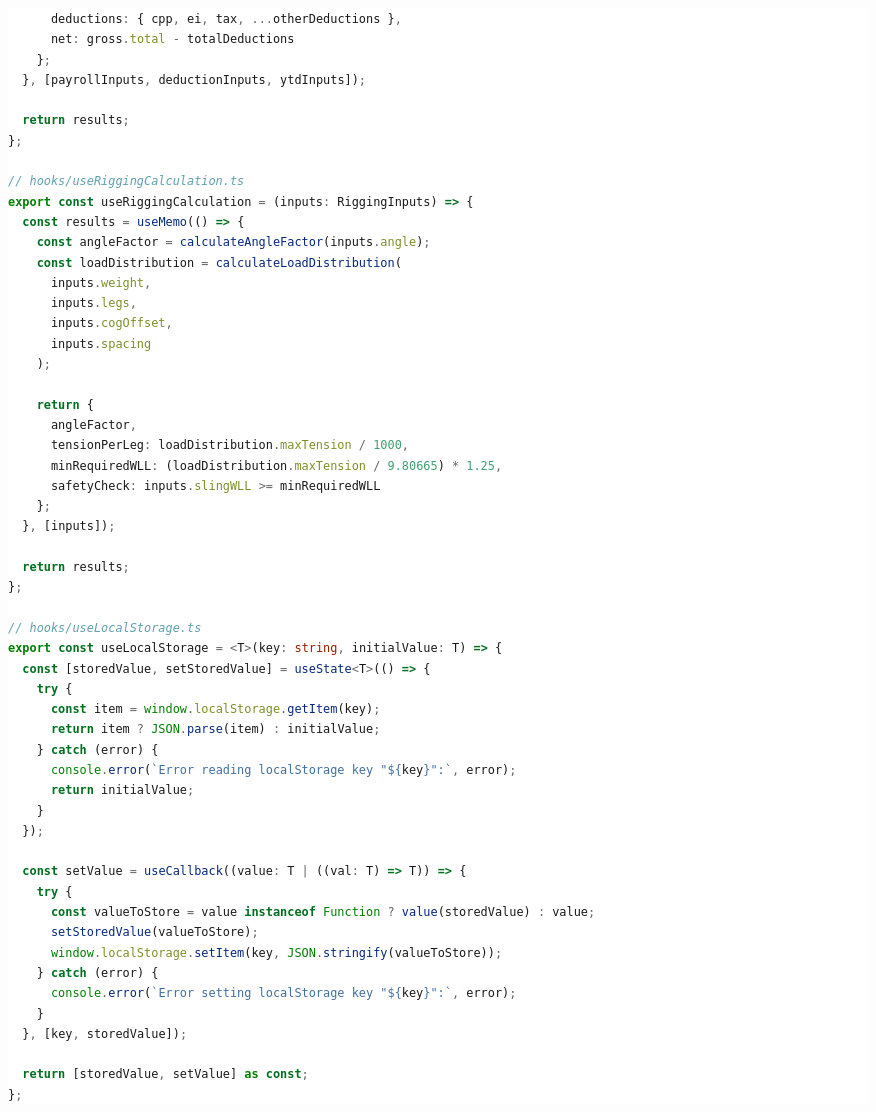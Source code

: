 ```typescript
      deductions: { cpp, ei, tax, ...otherDeductions },
      net: gross.total - totalDeductions
    };
  }, [payrollInputs, deductionInputs, ytdInputs]);

  return results;
};

// hooks/useRiggingCalculation.ts
export const useRiggingCalculation = (inputs: RiggingInputs) => {
  const results = useMemo(() => {
    const angleFactor = calculateAngleFactor(inputs.angle);
    const loadDistribution = calculateLoadDistribution(
      inputs.weight,
      inputs.legs,
      inputs.cogOffset,
      inputs.spacing
    );
    
    return {
      angleFactor,
      tensionPerLeg: loadDistribution.maxTension / 1000,
      minRequiredWLL: (loadDistribution.maxTension / 9.80665) * 1.25,
      safetyCheck: inputs.slingWLL >= minRequiredWLL
    };
  }, [inputs]);

  return results;
};

// hooks/useLocalStorage.ts
export const useLocalStorage = <T>(key: string, initialValue: T) => {
  const [storedValue, setStoredValue] = useState<T>(() => {
    try {
      const item = window.localStorage.getItem(key);
      return item ? JSON.parse(item) : initialValue;
    } catch (error) {
      console.error(`Error reading localStorage key "${key}":`, error);
      return initialValue;
    }
  });

  const setValue = useCallback((value: T | ((val: T) => T)) => {
    try {
      const valueToStore = value instanceof Function ? value(storedValue) : value;
      setStoredValue(valueToStore);
      window.localStorage.setItem(key, JSON.stringify(valueToStore));
    } catch (error) {
      console.error(`Error setting localStorage key "${key}":`, error);
    }
  }, [key, storedValue]);

  return [storedValue, setValue] as const;
};
```

